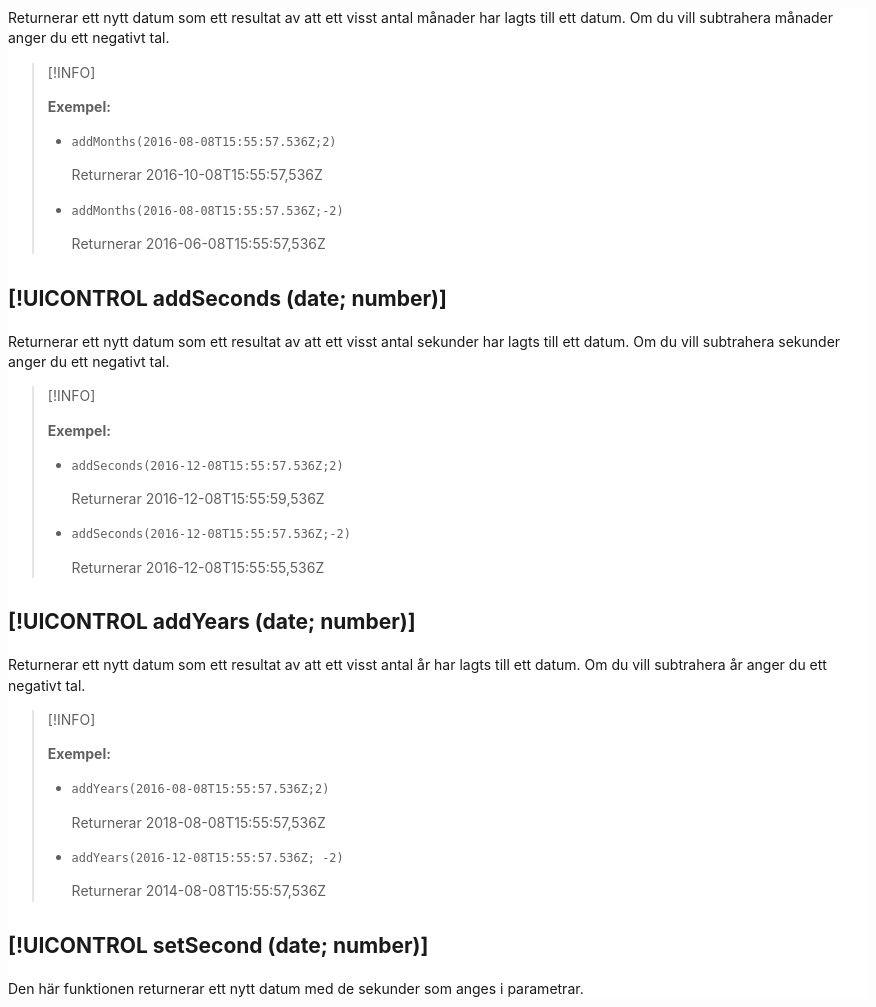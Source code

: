 Returnerar ett nytt datum som ett resultat av att ett visst antal månader har lagts till ett datum. Om du vill subtrahera månader anger du ett negativt tal.

>[!INFO]
>
>**Exempel:**
>
>* `addMonths(2016-08-08T15:55:57.536Z;2)`
>
>    Returnerar 2016-10-08T15:55:57,536Z
>
>* `addMonths(2016-08-08T15:55:57.536Z;-2)`
>
>    Returnerar 2016-06-08T15:55:57,536Z

## [!UICONTROL addSeconds (date; number)]

Returnerar ett nytt datum som ett resultat av att ett visst antal sekunder har lagts till ett datum. Om du vill subtrahera sekunder anger du ett negativt tal.

>[!INFO]
>
>**Exempel:**
>
>* `addSeconds(2016-12-08T15:55:57.536Z;2)`
>
>   Returnerar 2016-12-08T15:55:59,536Z
>
>* `addSeconds(2016-12-08T15:55:57.536Z;-2)`
>
>   Returnerar 2016-12-08T15:55:55,536Z

## [!UICONTROL addYears (date; number)]

Returnerar ett nytt datum som ett resultat av att ett visst antal år har lagts till ett datum. Om du vill subtrahera år anger du ett negativt tal.

>[!INFO]
>
>**Exempel:**
>
>* `addYears(2016-08-08T15:55:57.536Z;2)`
>
>    Returnerar 2018-08-08T15:55:57,536Z
>
>* `addYears(2016-12-08T15:55:57.536Z; -2)`
>
>    Returnerar 2014-08-08T15:55:57,536Z

## [!UICONTROL setSecond (date; number)]

Den här funktionen returnerar ett nytt datum med de sekunder som anges i parametrar.

